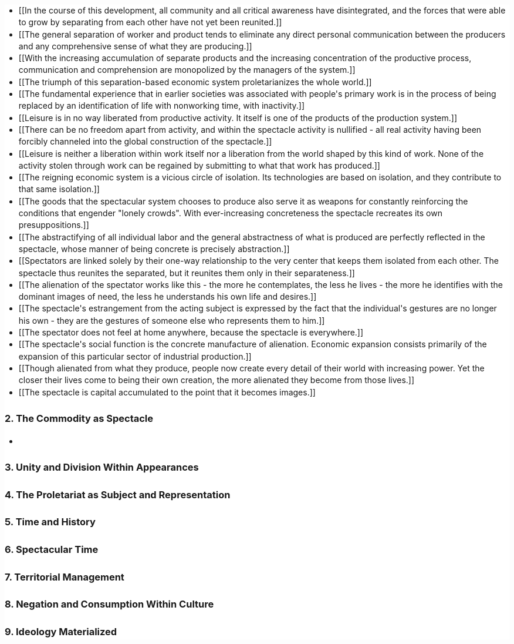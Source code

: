 - [[In the course of this development, all community and all critical awareness have disintegrated, and the forces that were able to grow by separating from each other have not yet been reunited.]] 
- [[The general separation of worker and product tends to eliminate any direct personal communication between the producers and any comprehensive sense of what they are producing.]]
- [[With the increasing accumulation of separate products and the increasing concentration of the productive process, communication and comprehension are monopolized by the managers of the system.]]
- [[The triumph of this separation-based economic system proletarianizes the whole world.]]
- [[The fundamental experience that in earlier societies was associated with people's primary work is in the process of being replaced by an identification of life with nonworking time, with inactivity.]]
- [[Leisure is in no way liberated from productive activity. It itself is one of the products of the production system.]] 
- [[There can be no freedom apart from activity, and within the spectacle activity is nullified - all real activity having been forcibly channeled into the global construction of the spectacle.]]
- [[Leisure is neither a liberation within work itself nor a liberation from the world shaped by this kind of work. None of the activity stolen through work can be regained by submitting to what that work has produced.]] 
- [[The reigning economic system is a vicious circle of isolation. Its technologies are based on isolation, and they contribute to that same isolation.]] 
- [[The goods that the spectacular system chooses to produce also serve it as weapons for constantly reinforcing the conditions that engender "lonely crowds". With ever-increasing concreteness the spectacle recreates its own presuppositions.]] 
- [[The abstractifying of all individual labor and the general abstractness of what is produced are perfectly reflected in the spectacle, whose manner of being concrete is precisely abstraction.]] 
- [[Spectators are linked solely by their one-way relationship to the very center that keeps them isolated from each other. The spectacle thus reunites the separated, but it reunites them only in their separateness.]] 
- [[The alienation of the spectator works like this - the more he contemplates, the less he lives - the more he identifies with the dominant images of need, the less he understands his own life and desires.]] 
- [[The spectacle's estrangement from the acting subject is expressed by the fact that the individual's gestures are no longer his own - they are the gestures of someone else who represents them to him.]]
- [[The spectator does not feel at home anywhere, because the spectacle is everywhere.]] 
- [[The spectacle's social function is the concrete manufacture of alienation. Economic expansion consists primarily of the expansion of this particular sector of industrial production.]] 
- [[Though alienated from what they produce, people now create every detail of their world with increasing power. Yet the closer their lives come to being their own creation, the more alienated they become from those lives.]] 
- [[The spectacle is capital accumulated to the point that it becomes images.]] 
### 2. The Commodity as Spectacle
- 
### 3. Unity and Division Within Appearances
### 4. The Proletariat as Subject and Representation
### 5. Time and History
### 6. Spectacular Time
### 7. Territorial Management
### 8. Negation and Consumption Within Culture
### 9. Ideology Materialized
